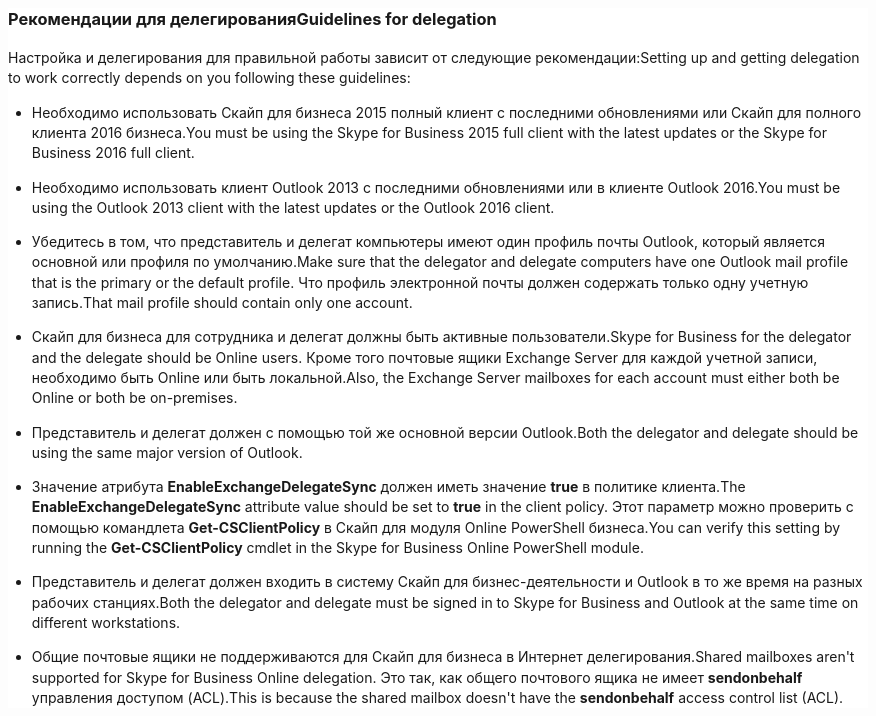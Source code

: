 ### <a name="guidelines-for-delegation"></a><span data-ttu-id="9b6fc-108">Рекомендации для делегирования</span><span class="sxs-lookup"><span data-stu-id="9b6fc-108">Guidelines for delegation</span></span>

<span data-ttu-id="9b6fc-109">Настройка и делегирования для правильной работы зависит от следующие рекомендации:</span><span class="sxs-lookup"><span data-stu-id="9b6fc-109">Setting up and getting delegation to work correctly depends on you following these guidelines:</span></span>
  
- <span data-ttu-id="9b6fc-110">Необходимо использовать Скайп для бизнеса 2015 полный клиент с последними обновлениями или Скайп для полного клиента 2016 бизнеса.</span><span class="sxs-lookup"><span data-stu-id="9b6fc-110">You must be using the Skype for Business 2015 full client with the latest updates or the Skype for Business 2016 full client.</span></span>
    
- <span data-ttu-id="9b6fc-111">Необходимо использовать клиент Outlook 2013 с последними обновлениями или в клиенте Outlook 2016.</span><span class="sxs-lookup"><span data-stu-id="9b6fc-111">You must be using the Outlook 2013 client with the latest updates or the Outlook 2016 client.</span></span>
    
- <span data-ttu-id="9b6fc-112">Убедитесь в том, что представитель и делегат компьютеры имеют один профиль почты Outlook, который является основной или профиля по умолчанию.</span><span class="sxs-lookup"><span data-stu-id="9b6fc-112">Make sure that the delegator and delegate computers have one Outlook mail profile that is the primary or the default profile.</span></span> <span data-ttu-id="9b6fc-113">Что профиль электронной почты должен содержать только одну учетную запись.</span><span class="sxs-lookup"><span data-stu-id="9b6fc-113">That mail profile should contain only one account.</span></span>
    
- <span data-ttu-id="9b6fc-114">Скайп для бизнеса для сотрудника и делегат должны быть активные пользователи.</span><span class="sxs-lookup"><span data-stu-id="9b6fc-114">Skype for Business for the delegator and the delegate should be Online users.</span></span> <span data-ttu-id="9b6fc-115">Кроме того почтовые ящики Exchange Server для каждой учетной записи, необходимо быть Online или быть локальной.</span><span class="sxs-lookup"><span data-stu-id="9b6fc-115">Also, the Exchange Server mailboxes for each account must either both be Online or both be on-premises.</span></span>
    
- <span data-ttu-id="9b6fc-116">Представитель и делегат должен с помощью той же основной версии Outlook.</span><span class="sxs-lookup"><span data-stu-id="9b6fc-116">Both the delegator and delegate should be using the same major version of Outlook.</span></span>
    
- <span data-ttu-id="9b6fc-117">Значение атрибута **EnableExchangeDelegateSync** должен иметь значение **true** в политике клиента.</span><span class="sxs-lookup"><span data-stu-id="9b6fc-117">The **EnableExchangeDelegateSync** attribute value should be set to **true** in the client policy.</span></span> <span data-ttu-id="9b6fc-118">Этот параметр можно проверить с помощью командлета **Get-CSClientPolicy** в Скайп для модуля Online PowerShell бизнеса.</span><span class="sxs-lookup"><span data-stu-id="9b6fc-118">You can verify this setting by running the **Get-CSClientPolicy** cmdlet in the Skype for Business Online PowerShell module.</span></span>
    
- <span data-ttu-id="9b6fc-119">Представитель и делегат должен входить в систему Скайп для бизнес-деятельности и Outlook в то же время на разных рабочих станциях.</span><span class="sxs-lookup"><span data-stu-id="9b6fc-119">Both the delegator and delegate must be signed in to Skype for Business and Outlook at the same time on different workstations.</span></span>
    
- <span data-ttu-id="9b6fc-120">Общие почтовые ящики не поддерживаются для Скайп для бизнеса в Интернет делегирования.</span><span class="sxs-lookup"><span data-stu-id="9b6fc-120">Shared mailboxes aren't supported for Skype for Business Online delegation.</span></span> <span data-ttu-id="9b6fc-121">Это так, как общего почтового ящика не имеет **sendonbehalf** управления доступом (ACL).</span><span class="sxs-lookup"><span data-stu-id="9b6fc-121">This is because the shared mailbox doesn't have the **sendonbehalf** access control list (ACL).</span></span>
    